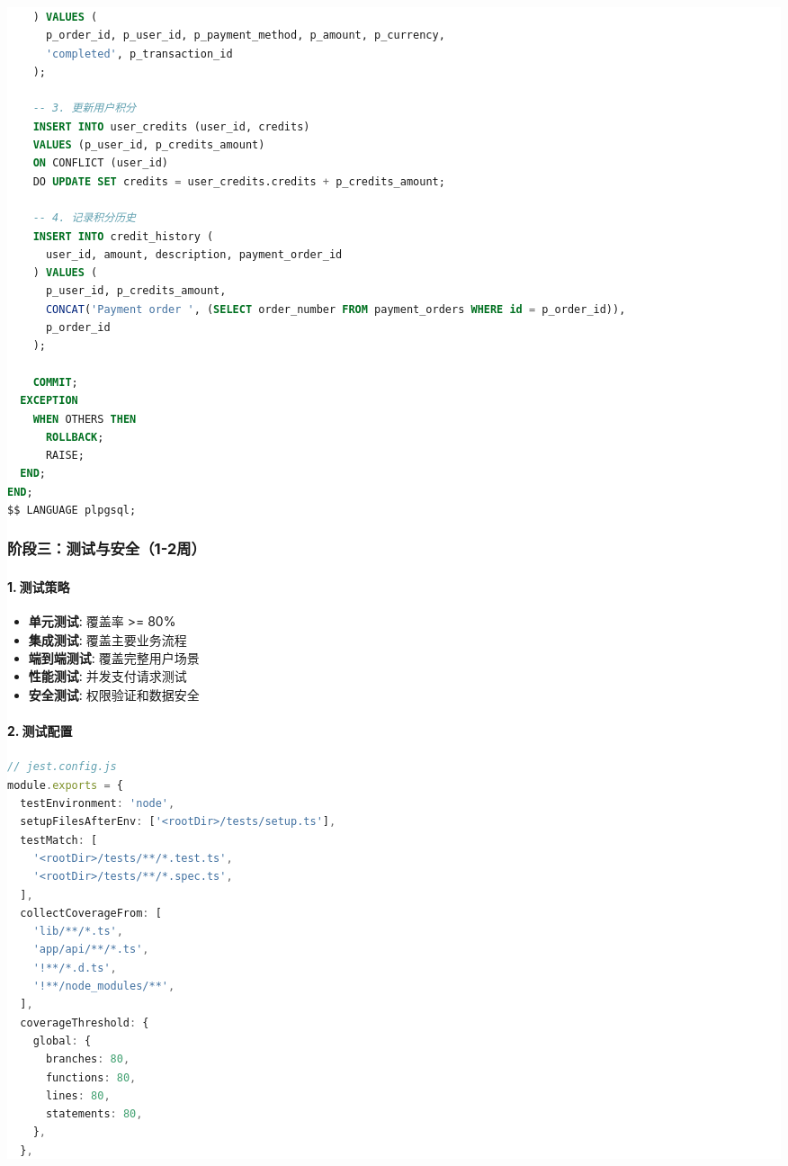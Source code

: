 ```sql
    ) VALUES (
      p_order_id, p_user_id, p_payment_method, p_amount, p_currency,
      'completed', p_transaction_id
    );
    
    -- 3. 更新用户积分
    INSERT INTO user_credits (user_id, credits) 
    VALUES (p_user_id, p_credits_amount)
    ON CONFLICT (user_id) 
    DO UPDATE SET credits = user_credits.credits + p_credits_amount;
    
    -- 4. 记录积分历史
    INSERT INTO credit_history (
      user_id, amount, description, payment_order_id
    ) VALUES (
      p_user_id, p_credits_amount, 
      CONCAT('Payment order ', (SELECT order_number FROM payment_orders WHERE id = p_order_id)),
      p_order_id
    );
    
    COMMIT;
  EXCEPTION
    WHEN OTHERS THEN
      ROLLBACK;
      RAISE;
  END;
END;
$$ LANGUAGE plpgsql;
```

### **阶段三：测试与安全（1-2周）**

#### 1. 测试策略
- **单元测试**: 覆盖率 >= 80%
- **集成测试**: 覆盖主要业务流程
- **端到端测试**: 覆盖完整用户场景
- **性能测试**: 并发支付请求测试
- **安全测试**: 权限验证和数据安全

#### 2. 测试配置
```typescript
// jest.config.js
module.exports = {
  testEnvironment: 'node',
  setupFilesAfterEnv: ['<rootDir>/tests/setup.ts'],
  testMatch: [
    '<rootDir>/tests/**/*.test.ts',
    '<rootDir>/tests/**/*.spec.ts',
  ],
  collectCoverageFrom: [
    'lib/**/*.ts',
    'app/api/**/*.ts',
    '!**/*.d.ts',
    '!**/node_modules/**',
  ],
  coverageThreshold: {
    global: {
      branches: 80,
      functions: 80,
      lines: 80,
      statements: 80,
    },
  },
```